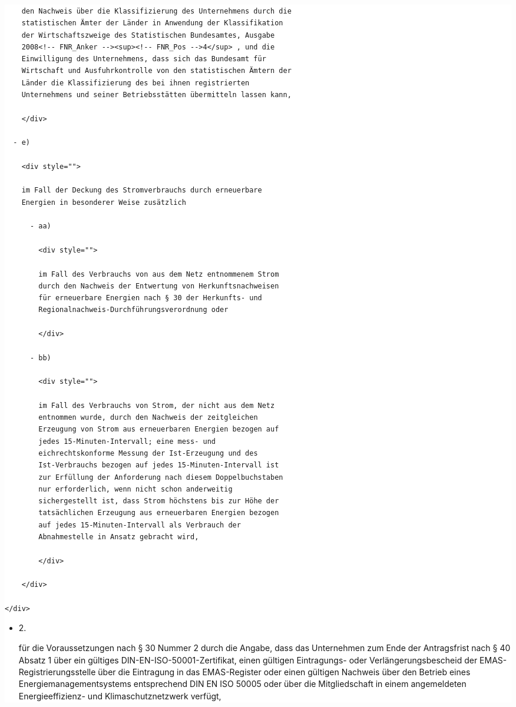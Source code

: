         den Nachweis über die Klassifizierung des Unternehmens durch die
        statistischen Ämter der Länder in Anwendung der Klassifikation
        der Wirtschaftszweige des Statistischen Bundesamtes, Ausgabe
        2008<!-- FNR_Anker --><sup><!-- FNR_Pos -->4</sup> , und die
        Einwilligung des Unternehmens, dass sich das Bundesamt für
        Wirtschaft und Ausfuhrkontrolle von den statistischen Ämtern der
        Länder die Klassifizierung des bei ihnen registrierten
        Unternehmens und seiner Betriebsstätten übermitteln lassen kann,
        
        </div>
    
      - e)
        
        <div style="">
        
        im Fall der Deckung des Stromverbrauchs durch erneuerbare
        Energien in besonderer Weise zusätzlich
        
          - aa)
            
            <div style="">
            
            im Fall des Verbrauchs von aus dem Netz entnommenem Strom
            durch den Nachweis der Entwertung von Herkunftsnachweisen
            für erneuerbare Energien nach § 30 der Herkunfts- und
            Regionalnachweis-Durchführungsverordnung oder
            
            </div>
        
          - bb)
            
            <div style="">
            
            im Fall des Verbrauchs von Strom, der nicht aus dem Netz
            entnommen wurde, durch den Nachweis der zeitgleichen
            Erzeugung von Strom aus erneuerbaren Energien bezogen auf
            jedes 15-Minuten-Intervall; eine mess- und
            eichrechtskonforme Messung der Ist-Erzeugung und des
            Ist-Verbrauchs bezogen auf jedes 15-Minuten-Intervall ist
            zur Erfüllung der Anforderung nach diesem Doppelbuchstaben
            nur erforderlich, wenn nicht schon anderweitig
            sichergestellt ist, dass Strom höchstens bis zur Höhe der
            tatsächlichen Erzeugung aus erneuerbaren Energien bezogen
            auf jedes 15-Minuten-Intervall als Verbrauch der
            Abnahmestelle in Ansatz gebracht wird,
            
            </div>
        
        </div>
    
    </div>

  - 2\.
    
    <div style="">
    
    für die Voraussetzungen nach § 30 Nummer 2 durch die Angabe, dass
    das Unternehmen zum Ende der Antragsfrist nach § 40 Absatz 1 über
    ein gültiges DIN-EN-ISO-50001-Zertifikat, einen gültigen
    Eintragungs- oder Verlängerungsbescheid der
    EMAS-Registrierungsstelle über die Eintragung in das EMAS-Register
    oder einen gültigen Nachweis über den Betrieb eines
    Energiemanagementsystems entsprechend DIN EN ISO 50005 oder über die
    Mitgliedschaft in einem angemeldeten Energieeffizienz- und
    Klimaschutznetzwerk verfügt,
    